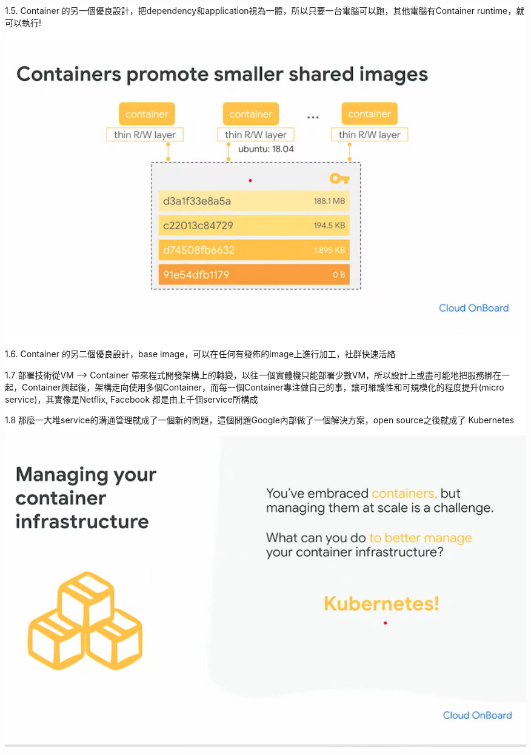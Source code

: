 1.5. Container 的另一個優良設計，把dependency和application視為一體，所以只要一台電腦可以跑，其他電腦有Container runtime，就可以執行!

<img src='./images/gke_5.png'></img>

1.6. Container 的另二個優良設計，base image，可以在任何有發佈的image上進行加工，社群快速活絡

1.7 部署技術從VM --> Container 帶來程式開發架構上的轉變，以往一個實體機只能部署少數VM，所以設計上或盡可能地把服務綁在一起，Container興起後，架構走向使用多個Container，而每一個Container專注做自己的事，讓可維護性和可規模化的程度提升(micro service)，其實像是Netflix, Facebook 都是由上千個service所構成

1.8 那麼一大堆service的溝通管理就成了一個新的問題，這個問題Google內部做了一個解決方案，open source之後就成了 Kubernetes

<img src='./images/gke_6.png'></img>
